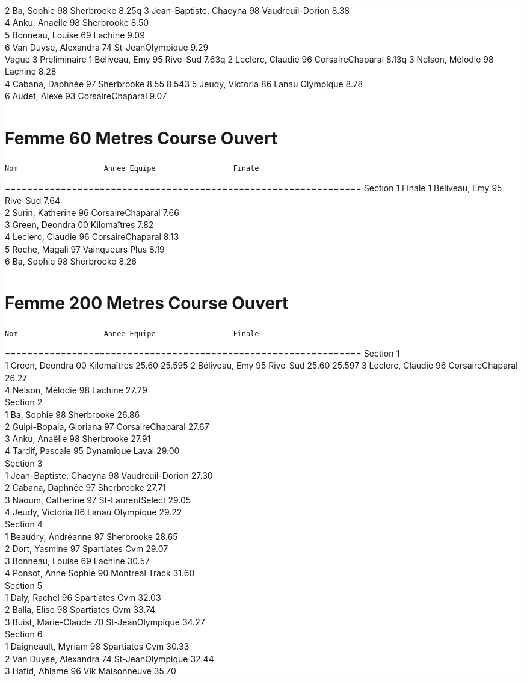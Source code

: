   2 Ba, Sophie                98 Sherbrooke                8.25q 
  3 Jean-Baptiste, Chaeyna    98 Vaudreuil-Dorion          8.38  
  4 Anku, Anaëlle             98 Sherbrooke                8.50  
  5 Bonneau, Louise           69 Lachine                   9.09  
  6 Van Duyse, Alexandra      74 St-JeanOlympique          9.29  
Vague  3 Preliminaire
  1 Béliveau, Emy             95 Rive-Sud                  7.63q 
  2 Leclerc, Claudie          96 CorsaireChaparal          8.13q 
  3 Nelson, Mélodie           98 Lachine                   8.28  
  4 Cabana, Daphnée           97 Sherbrooke                8.55   8.543
  5 Jeudy, Victoria           86 Lanau Olympique           8.78  
  6 Audet, Alexe              93 CorsaireChaparal          9.07  
 
Femme 60 Metres Course Ouvert
================================================================
    Nom                    Annee Equipe                  Finale 
================================================================
Section  1 Finale
  1 Béliveau, Emy             95 Rive-Sud                  7.64  
  2 Surin, Katherine          96 CorsaireChaparal          7.66  
  3 Green, Deondra            00 Kilomaîtres               7.82  
  4 Leclerc, Claudie          96 CorsaireChaparal          8.13  
  5 Roche, Magali             97 Vainqueurs Plus           8.19  
  6 Ba, Sophie                98 Sherbrooke                8.26  
 
Femme 200 Metres Course Ouvert
================================================================
    Nom                    Annee Equipe                  Finale 
================================================================
Section  1  
  1 Green, Deondra            00 Kilomaîtres              25.60   25.595
  2 Béliveau, Emy             95 Rive-Sud                 25.60   25.597
  3 Leclerc, Claudie          96 CorsaireChaparal         26.27  
  4 Nelson, Mélodie           98 Lachine                  27.29  
Section  2  
  1 Ba, Sophie                98 Sherbrooke               26.86  
  2 Guipi-Bopala, Gloriana    97 CorsaireChaparal         27.67  
  3 Anku, Anaëlle             98 Sherbrooke               27.91  
  4 Tardif, Pascale           95 Dynamique Laval          29.00  
Section  3  
  1 Jean-Baptiste, Chaeyna    98 Vaudreuil-Dorion         27.30  
  2 Cabana, Daphnée           97 Sherbrooke               27.71  
  3 Naoum, Catherine          97 St-LaurentSelect         29.05  
  4 Jeudy, Victoria           86 Lanau Olympique          29.22  
Section  4  
  1 Beaudry, Andréanne        97 Sherbrooke               28.65  
  2 Dort, Yasmine             97 Spartiates Cvm           29.07  
  3 Bonneau, Louise           69 Lachine                  30.57  
  4 Ponsot, Anne Sophie       90 Montreal Track           31.60  
Section  5  
  1 Daly, Rachel              96 Spartiates Cvm           32.03  
  2 Balla, Elise              98 Spartiates Cvm           33.74  
  3 Buist, Marie-Claude       70 St-JeanOlympique         34.27  
Section  6  
  1 Daigneault, Myriam        98 Spartiates Cvm           30.33  
  2 Van Duyse, Alexandra      74 St-JeanOlympique         32.44  
  3 Hafid, Ahlame             96 Vik Maisonneuve          35.70  
 